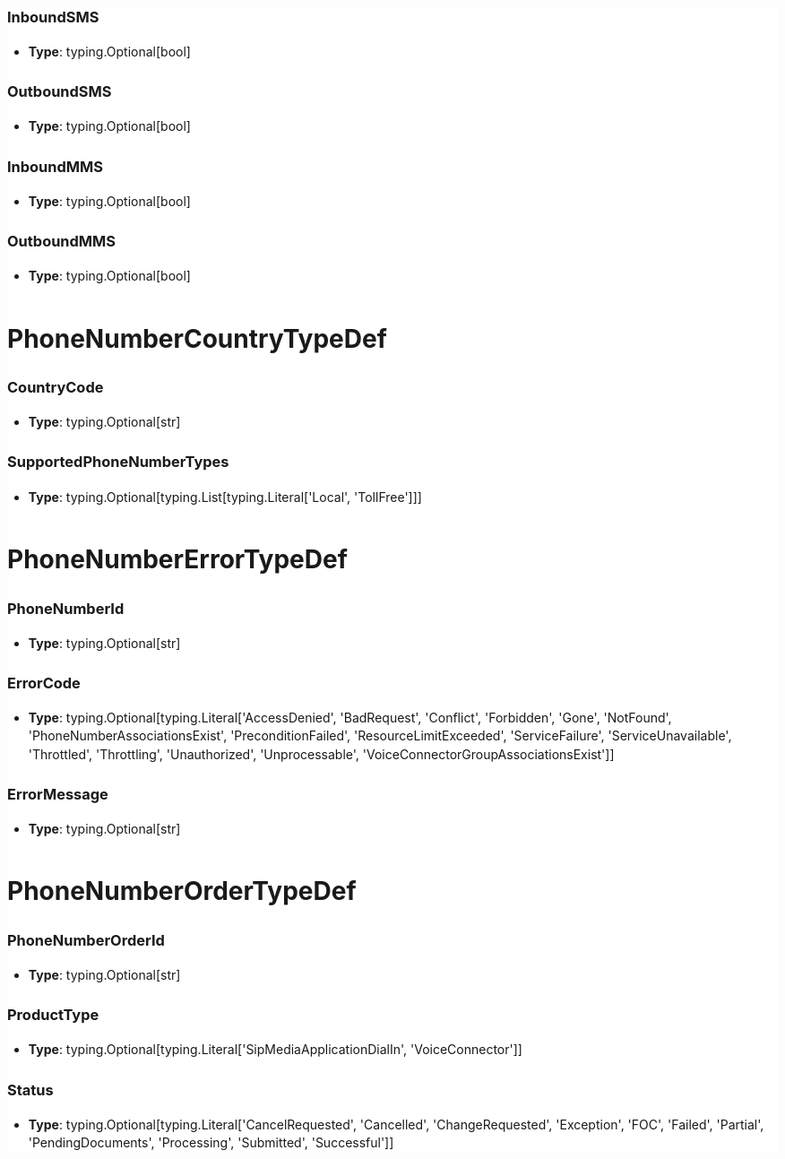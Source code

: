 ### InboundSMS
- **Type**: typing.Optional[bool]

### OutboundSMS
- **Type**: typing.Optional[bool]

### InboundMMS
- **Type**: typing.Optional[bool]

### OutboundMMS
- **Type**: typing.Optional[bool]


# PhoneNumberCountryTypeDef

### CountryCode
- **Type**: typing.Optional[str]

### SupportedPhoneNumberTypes
- **Type**: typing.Optional[typing.List[typing.Literal['Local', 'TollFree']]]


# PhoneNumberErrorTypeDef

### PhoneNumberId
- **Type**: typing.Optional[str]

### ErrorCode
- **Type**: typing.Optional[typing.Literal['AccessDenied', 'BadRequest', 'Conflict', 'Forbidden', 'Gone', 'NotFound', 'PhoneNumberAssociationsExist', 'PreconditionFailed', 'ResourceLimitExceeded', 'ServiceFailure', 'ServiceUnavailable', 'Throttled', 'Throttling', 'Unauthorized', 'Unprocessable', 'VoiceConnectorGroupAssociationsExist']]

### ErrorMessage
- **Type**: typing.Optional[str]


# PhoneNumberOrderTypeDef

### PhoneNumberOrderId
- **Type**: typing.Optional[str]

### ProductType
- **Type**: typing.Optional[typing.Literal['SipMediaApplicationDialIn', 'VoiceConnector']]

### Status
- **Type**: typing.Optional[typing.Literal['CancelRequested', 'Cancelled', 'ChangeRequested', 'Exception', 'FOC', 'Failed', 'Partial', 'PendingDocuments', 'Processing', 'Submitted', 'Successful']]
